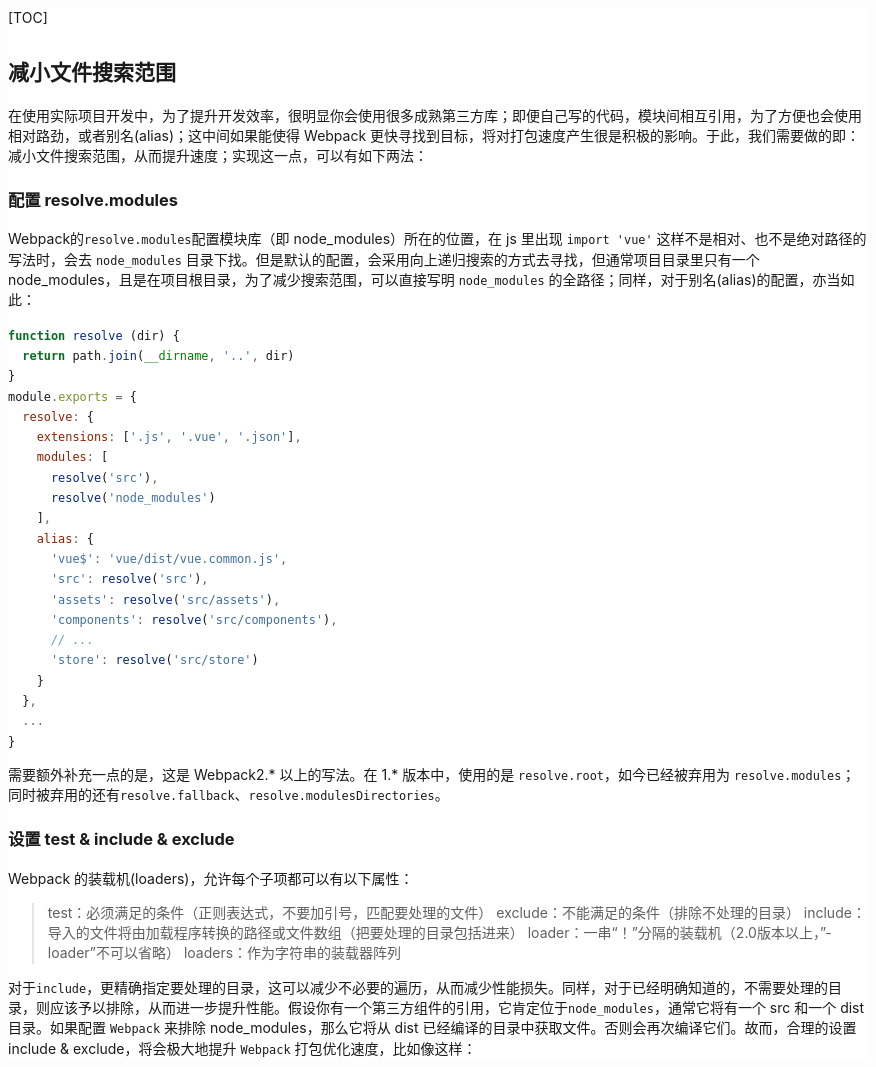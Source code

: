 
[TOC]

## 减小文件搜索范围

在使用实际项目开发中，为了提升开发效率，很明显你会使用很多成熟第三方库；即便自己写的代码，模块间相互引用，为了方便也会使用相对路劲，或者别名(alias)；这中间如果能使得 Webpack 更快寻找到目标，将对打包速度产生很是积极的影响。于此，我们需要做的即：减小文件搜索范围，从而提升速度；实现这一点，可以有如下两法：

### 配置 resolve.modules

Webpack的`resolve.modules`配置模块库（即 node_modules）所在的位置，在 js 里出现 `import 'vue'` 这样不是相对、也不是绝对路径的写法时，会去 `node_modules` 目录下找。但是默认的配置，会采用向上递归搜索的方式去寻找，但通常项目目录里只有一个 node_modules，且是在项目根目录，为了减少搜索范围，可以直接写明 `node_modules` 的全路径；同样，对于别名(alias)的配置，亦当如此：

```js
function resolve (dir) {
  return path.join(__dirname, '..', dir)
}
module.exports = {
  resolve: {
    extensions: ['.js', '.vue', '.json'],
    modules: [
      resolve('src'),
      resolve('node_modules')
    ],
    alias: {
      'vue$': 'vue/dist/vue.common.js',
      'src': resolve('src'),
      'assets': resolve('src/assets'),
      'components': resolve('src/components'),
      // ...
      'store': resolve('src/store')
    }
  },
  ...
}
```

需要额外补充一点的是，这是 Webpack2.* 以上的写法。在 1.* 版本中，使用的是 `resolve.root`，如今已经被弃用为 `resolve.modules`；同时被弃用的还有`resolve.fallback`、`resolve.modulesDirectories`。

### 设置 test & include & exclude

Webpack 的装载机(loaders)，允许每个子项都可以有以下属性：

> test：必须满足的条件（正则表达式，不要加引号，匹配要处理的文件）
> exclude：不能满足的条件（排除不处理的目录）
> include：导入的文件将由加载程序转换的路径或文件数组（把要处理的目录包括进来）
> loader：一串“！”分隔的装载机（2.0版本以上，”-loader”不可以省略）
> loaders：作为字符串的装载器阵列

对于`include`，更精确指定要处理的目录，这可以减少不必要的遍历，从而减少性能损失。同样，对于已经明确知道的，不需要处理的目录，则应该予以排除，从而进一步提升性能。假设你有一个第三方组件的引用，它肯定位于`node_modules`，通常它将有一个 src 和一个 dist 目录。如果配置 `Webpack` 来排除 node_modules，那么它将从 dist 已经编译的目录中获取文件。否则会再次编译它们。故而，合理的设置 include & exclude，将会极大地提升 `Webpack` 打包优化速度，比如像这样：

